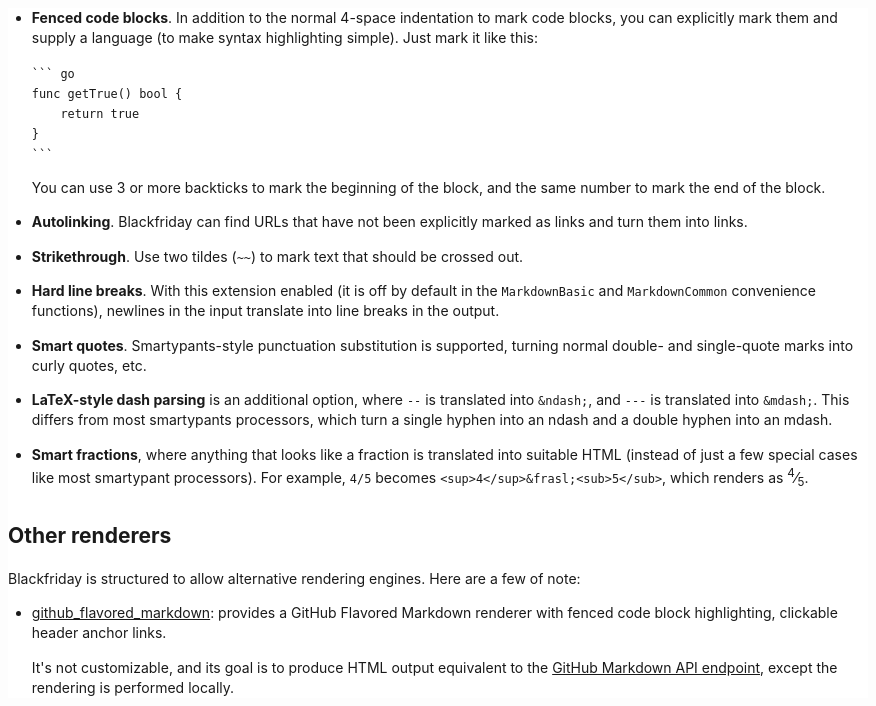 *   **Fenced code blocks**. In addition to the normal 4-space
    indentation to mark code blocks, you can explicitly mark them
    and supply a language (to make syntax highlighting simple). Just
    mark it like this:

        ``` go
        func getTrue() bool {
            return true
        }
        ```

    You can use 3 or more backticks to mark the beginning of the
    block, and the same number to mark the end of the block.

*   **Autolinking**. Blackfriday can find URLs that have not been
    explicitly marked as links and turn them into links.

*   **Strikethrough**. Use two tildes (`~~`) to mark text that
    should be crossed out.

*   **Hard line breaks**. With this extension enabled (it is off by
    default in the `MarkdownBasic` and `MarkdownCommon` convenience
    functions), newlines in the input translate into line breaks in
    the output.

*   **Smart quotes**. Smartypants-style punctuation substitution is
    supported, turning normal double- and single-quote marks into
    curly quotes, etc.

*   **LaTeX-style dash parsing** is an additional option, where `--`
    is translated into `&ndash;`, and `---` is translated into
    `&mdash;`. This differs from most smartypants processors, which
    turn a single hyphen into an ndash and a double hyphen into an
    mdash.

*   **Smart fractions**, where anything that looks like a fraction
    is translated into suitable HTML (instead of just a few special
    cases like most smartypant processors). For example, `4/5`
    becomes `<sup>4</sup>&frasl;<sub>5</sub>`, which renders as
    <sup>4</sup>&frasl;<sub>5</sub>.


Other renderers
---------------

Blackfriday is structured to allow alternative rendering engines. Here
are a few of note:

*   [github_flavored_markdown](https://godoc.org/github.com/shurcooL/go/github_flavored_markdown):
    provides a GitHub Flavored Markdown renderer with fenced code block
    highlighting, clickable header anchor links.

    It's not customizable, and its goal is to produce HTML output
    equivalent to the [GitHub Markdown API endpoint](https://developer.github.com/v3/markdown/#render-a-markdown-document-in-raw-mode),
    except the rendering is performed locally.
